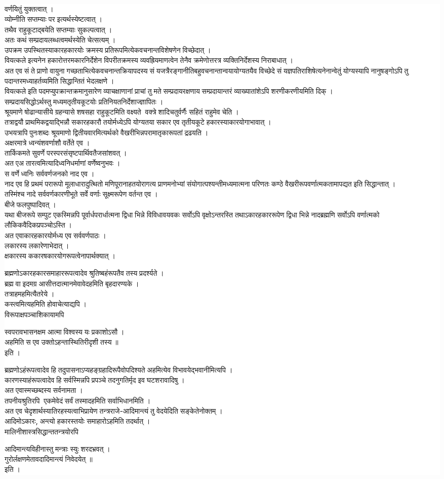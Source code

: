 वर्णयितुं युक्तत्वात् ।  
व्योम्नीति सप्तम्याः पर इत्यर्थस्येष्टत्वात् ।  
तथैव राहुकूटाद्बयेति सप्तम्याः सुकल्पत्वात् ।  
अतः कथं सम्प्रदायलब्धत्वमर्थस्येति चेत्सत्यम् ।  
उपक्रम उपस्थितस्याकारहकारयोः क्रमस्य प्रतिरूपमित्येकवचनान्तविशेषणेन विच्छेदात् ।  
वियत्कले इत्यनेन हकारोत्तरमकारनिर्देशेन विपरीतक्रमस्य व्यवह्रियमाणत्वेन तेनैव क्रमेणोत्तरत्र व्यक्तिनिर्देशस्य निराबाधात् ।  
अत एव सं ते प्राणो वायुना गच्छताभित्येकवचनान्तक्रियापदस्य सं यजत्रैरङ्गानीतिबहुवचनान्तान्वयायोग्यतयैव विच्छेदे सं यज्ञपतिराशिषेत्यनेनान्वेतुं योग्यस्यापि नानुषङ्गोऽपि तु पदान्तरमध्याहर्तव्यमिति सिद्धान्तितं भेदलक्षणे ।  
वियत्कले इति पदमप्युपक्रान्तक्रमानुसारेण व्याचक्षाणानां प्राचां तु मते सम्प्रदायरक्षणाय सम्प्रदायान्तरं व्याख्यातांशेऽपि शरणीकरणीयमिति दिक् ।  
सम्प्रदायसिद्धोऽर्थस्तु मध्यमतृतीयकूटयोः प्रतिनियतनिर्देशाज्ज्ञापितः ।  
श्रूयमाणे षोढान्यासीये ग्रहन्यासे शषसहा राहुकूटमिति वक्ष्यते  वक्त्रे शादिचतुर्वर्णैः सहितं राहुमेव चेति ।  
तत्राद्वयौ प्राथमिकद्वयाद्भिन्नौ सकारहकारौ तयोर्मध्येऽपि योग्यतया सकार एव तृतीयकूटे हकारस्याकारयोगाभावात् ।  
उभयत्रापि पुनःशब्दः श्रूयमाणो द्वितीयवारमित्यर्थको वैखरीभिन्नपरामातृकारूपतां द्रढयति ।  
अक्षरमात्रे ध्वन्यंशवर्णाशौ वर्तेते एव ।  
तार्किकमते सुवर्णे परस्परसंसृष्टपार्थिवतैजसांशवत् ।  
अत एअ तारत्वमित्यादिध्वनिधर्माणां वर्णेष्वनुभवः ।  
स वर्णे ध्वनिः सर्ववर्णजनको नाद एव ।  
नाद एव हि प्रथमं परारूपो मूलाधारादुत्थितो मणिपूरानाहतयोरागत्य प्राणमनोभ्यां संयोगात्पश्यन्तीमध्यमात्मना परिणतः कण्ठे वैखरीरूपवर्णात्मकतामापद्यत इति सिद्धान्तात् ।  
तस्मिंश्च नादे सर्ववर्णकारणीभूते सर्वे वर्णाः सूक्ष्मरूपेण वर्तन्त एव ।  
बीजे फलपुष्पादिवत् ।  
यथा बीजरूपे सम्पुट एकस्मिन्नपि पूर्वार्धपरार्धात्मना द्विधा भिन्ने विविधावयवकः सर्वोऽपि वृक्षोऽन्तरस्ति तथाऽकारहकाररूपेण द्विधा भिन्ने नादब्रह्मणि सर्वोऽपि वर्णात्मको लौकिकवैदिकप्रपञ्चोऽस्ति ।  
अत एवाकारहकारयोर्मध्य एव सर्ववर्णपाठः ।  
लकारस्य लकारेणाभेदात् ।  
क्षकारस्य ककारषकारयोगरूपत्वेनापार्थक्यात् ।   
  
ब्रह्मणोऽकारहकारसमाहाररूपत्वादेव श्रुतिष्बहंरूपतैव तस्य प्रदर्श्यते ।  
ब्रह्म वा इदमग्र आसीत्तदात्मानमेवावेदहमिति बृहदारण्यके ।  
तत्राहमहमित्यैतरेये ।  
कस्त्वमित्यहमिति होवाचेत्याद्यपि ।  
विरूपाक्षपञ्चाशिकायामपि   
  
स्वपरावभासनक्षम आत्मा विश्वस्य यः प्रकाशोऽसौ ।  
अहमिति स एव उक्तोऽहन्तास्थितिरीदृशी तस्य ॥  
इति ।  
  
ब्रह्मणोऽहंरूपत्वादेव हि तदुपासनाऽप्यहङ्ग्रहादिरूपैवोपदिश्यते अहमित्येव विभावयेद्भवानीमित्यपि ।  
कारणस्याहंरूपत्वादेव हि सर्वस्मिन्नपि प्रपञ्चे तदनुगतिर्मृद इव घटशरावादिषु ।  
अत एवास्मच्छब्दस्य सर्वनामता ।  
तपनीयश्रुतिरपि  एकमेवेदं सर्वं तस्मादहमिति सर्वाभिधानमिति ।  
अत एव चेदृशार्थस्यातिरहस्यत्वाभिप्रायेण तन्त्रराजे-आदिमान्त्यं तु वेदयेदिति सङ्केतेनोक्तम् ।  
आदिमोऽकारः, अन्त्यो हकारस्तयोः समाहारोऽहमिति तदर्थात् ।  
मालिनीशास्त्रसिद्धान्ततन्त्रयोरपि   
  
आदिमान्त्यविहीनास्तु मन्त्राः स्युः शरदभ्रवत् ।  
गुरोर्लक्षणमेतावदादिमान्त्यं निवेदयेत् ॥  
इति ।  
  